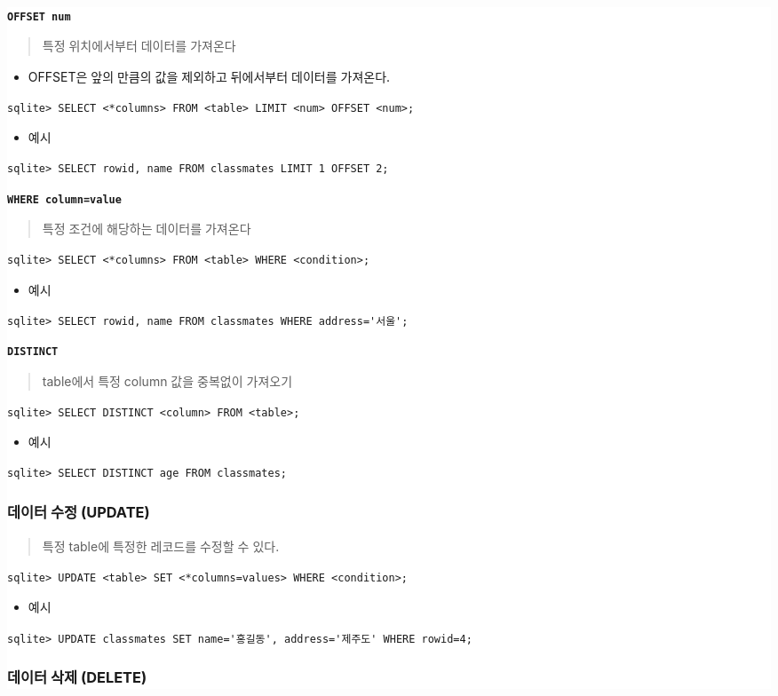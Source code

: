 **`OFFSET num`**

> 특정 위치에서부터 데이터를 가져온다

- OFFSET은 앞의 <num> 만큼의 값을 제외하고 뒤에서부터 데이터를 가져온다.

```sqlite
sqlite> SELECT <*columns> FROM <table> LIMIT <num> OFFSET <num>;
```

- 예시

```sqlite
sqlite> SELECT rowid, name FROM classmates LIMIT 1 OFFSET 2;
```



**`WHERE column=value`**

> 특정 조건에 해당하는 데이터를 가져온다

```sqlite
sqlite> SELECT <*columns> FROM <table> WHERE <condition>;
```

- 예시

```sqlite
sqlite> SELECT rowid, name FROM classmates WHERE address='서울';
```



**`DISTINCT`**

> table에서 특정 column 값을 중복없이 가져오기

```sqlite
sqlite> SELECT DISTINCT <column> FROM <table>;
```

- 예시

```sqlite
sqlite> SELECT DISTINCT age FROM classmates;
```



### 데이터 수정 (UPDATE)

> 특정 table에 특정한 레코드를 수정할 수 있다.

```sqlite
sqlite> UPDATE <table> SET <*columns=values> WHERE <condition>;
```

- 예시

```sqlite
sqlite> UPDATE classmates SET name='홍길동', address='제주도' WHERE rowid=4;
```



### 데이터 삭제 (DELETE)
